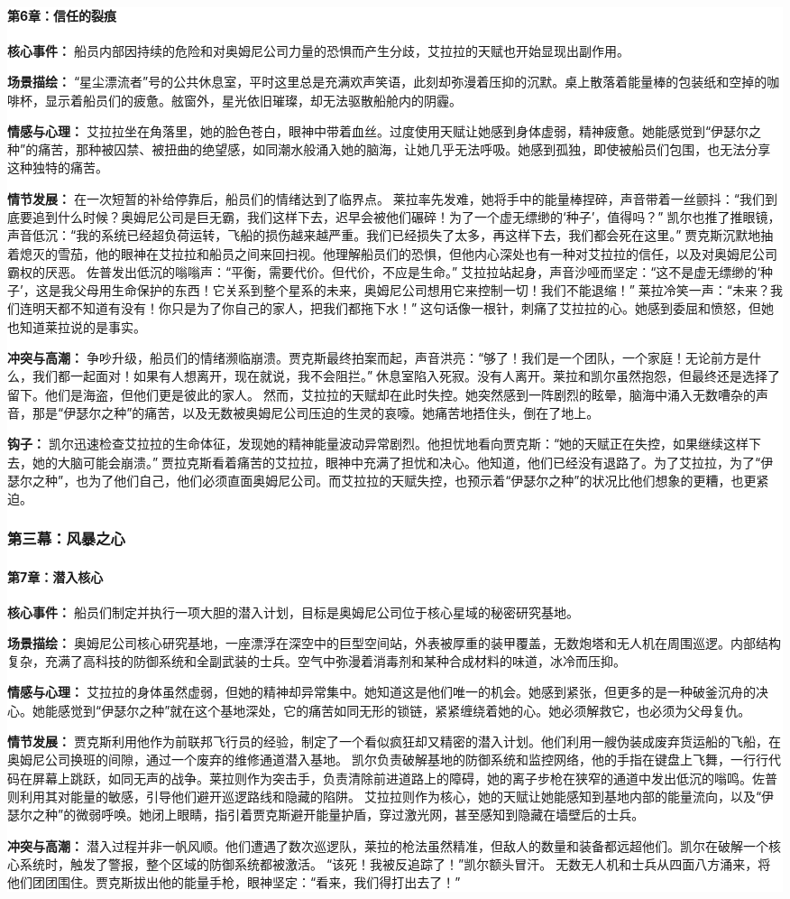 #### 第6章：信任的裂痕

**核心事件：** 船员内部因持续的危险和对奥姆尼公司力量的恐惧而产生分歧，艾拉拉的天赋也开始显现出副作用。

**场景描绘：**
“星尘漂流者”号的公共休息室，平时这里总是充满欢声笑语，此刻却弥漫着压抑的沉默。桌上散落着能量棒的包装纸和空掉的咖啡杯，显示着船员们的疲惫。舷窗外，星光依旧璀璨，却无法驱散船舱内的阴霾。

**情感与心理：**
艾拉拉坐在角落里，她的脸色苍白，眼神中带着血丝。过度使用天赋让她感到身体虚弱，精神疲惫。她能感觉到“伊瑟尔之种”的痛苦，那种被囚禁、被扭曲的绝望感，如同潮水般涌入她的脑海，让她几乎无法呼吸。她感到孤独，即使被船员们包围，也无法分享这种独特的痛苦。

**情节发展：**
在一次短暂的补给停靠后，船员们的情绪达到了临界点。
莱拉率先发难，她将手中的能量棒捏碎，声音带着一丝颤抖：“我们到底要追到什么时候？奥姆尼公司是巨无霸，我们这样下去，迟早会被他们碾碎！为了一个虚无缥缈的‘种子’，值得吗？”
凯尔也推了推眼镜，声音低沉：“我的系统已经超负荷运转，飞船的损伤越来越严重。我们已经损失了太多，再这样下去，我们都会死在这里。”
贾克斯沉默地抽着熄灭的雪茄，他的眼神在艾拉拉和船员之间来回扫视。他理解船员们的恐惧，但他内心深处也有一种对艾拉拉的信任，以及对奥姆尼公司霸权的厌恶。
佐普发出低沉的嗡嗡声：“平衡，需要代价。但代价，不应是生命。”
艾拉拉站起身，声音沙哑而坚定：“这不是虚无缥缈的‘种子’，这是我父母用生命保护的东西！它关系到整个星系的未来，奥姆尼公司想用它来控制一切！我们不能退缩！”
莱拉冷笑一声：“未来？我们连明天都不知道有没有！你只是为了你自己的家人，把我们都拖下水！”
这句话像一根针，刺痛了艾拉拉的心。她感到委屈和愤怒，但她也知道莱拉说的是事实。

**冲突与高潮：**
争吵升级，船员们的情绪濒临崩溃。贾克斯最终拍案而起，声音洪亮：“够了！我们是一个团队，一个家庭！无论前方是什么，我们都一起面对！如果有人想离开，现在就说，我不会阻拦。”
休息室陷入死寂。没有人离开。莱拉和凯尔虽然抱怨，但最终还是选择了留下。他们是海盗，但他们更是彼此的家人。
然而，艾拉拉的天赋却在此时失控。她突然感到一阵剧烈的眩晕，脑海中涌入无数嘈杂的声音，那是“伊瑟尔之种”的痛苦，以及无数被奥姆尼公司压迫的生灵的哀嚎。她痛苦地捂住头，倒在了地上。

**钩子：**
凯尔迅速检查艾拉拉的生命体征，发现她的精神能量波动异常剧烈。他担忧地看向贾克斯：“她的天赋正在失控，如果继续这样下去，她的大脑可能会崩溃。”
贾拉克斯看着痛苦的艾拉拉，眼神中充满了担忧和决心。他知道，他们已经没有退路了。为了艾拉拉，为了“伊瑟尔之种”，也为了他们自己，他们必须直面奥姆尼公司。而艾拉拉的天赋失控，也预示着“伊瑟尔之种”的状况比他们想象的更糟，也更紧迫。

### 第三幕：风暴之心

#### 第7章：潜入核心

**核心事件：** 船员们制定并执行一项大胆的潜入计划，目标是奥姆尼公司位于核心星域的秘密研究基地。

**场景描绘：**
奥姆尼公司核心研究基地，一座漂浮在深空中的巨型空间站，外表被厚重的装甲覆盖，无数炮塔和无人机在周围巡逻。内部结构复杂，充满了高科技的防御系统和全副武装的士兵。空气中弥漫着消毒剂和某种合成材料的味道，冰冷而压抑。

**情感与心理：**
艾拉拉的身体虽然虚弱，但她的精神却异常集中。她知道这是他们唯一的机会。她感到紧张，但更多的是一种破釜沉舟的决心。她能感觉到“伊瑟尔之种”就在这个基地深处，它的痛苦如同无形的锁链，紧紧缠绕着她的心。她必须解救它，也必须为父母复仇。

**情节发展：**
贾克斯利用他作为前联邦飞行员的经验，制定了一个看似疯狂却又精密的潜入计划。他们利用一艘伪装成废弃货运船的飞船，在奥姆尼公司换班的间隙，通过一个废弃的维修通道潜入基地。
凯尔负责破解基地的防御系统和监控网络，他的手指在键盘上飞舞，一行行代码在屏幕上跳跃，如同无声的战争。莱拉则作为突击手，负责清除前进道路上的障碍，她的离子步枪在狭窄的通道中发出低沉的嗡鸣。佐普则利用其对能量的敏感，引导他们避开巡逻路线和隐藏的陷阱。
艾拉拉则作为核心，她的天赋让她能感知到基地内部的能量流向，以及“伊瑟尔之种”的微弱呼唤。她闭上眼睛，指引着贾克斯避开能量护盾，穿过激光网，甚至感知到隐藏在墙壁后的士兵。

**冲突与高潮：**
潜入过程并非一帆风顺。他们遭遇了数次巡逻队，莱拉的枪法虽然精准，但敌人的数量和装备都远超他们。凯尔在破解一个核心系统时，触发了警报，整个区域的防御系统都被激活。
“该死！我被反追踪了！”凯尔额头冒汗。
无数无人机和士兵从四面八方涌来，将他们团团围住。贾克斯拔出他的能量手枪，眼神坚定：“看来，我们得打出去了！”
